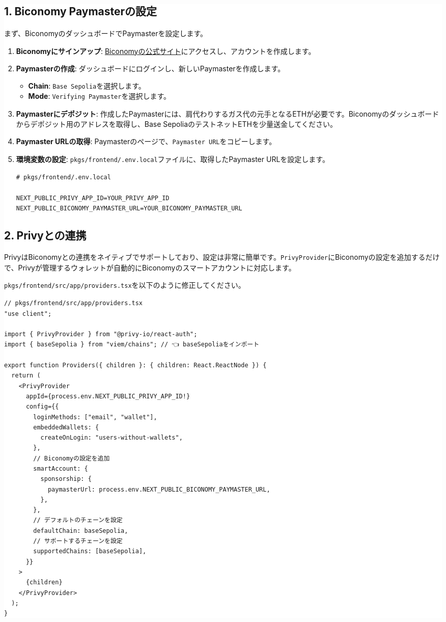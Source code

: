 ## 1. Biconomy Paymasterの設定

まず、BiconomyのダッシュボードでPaymasterを設定します。

1.  **Biconomyにサインアップ**: [Biconomyの公式サイト](https://www.biconomy.io/)にアクセスし、アカウントを作成します。
2.  **Paymasterの作成**: ダッシュボードにログインし、新しいPaymasterを作成します。
    *   **Chain**: `Base Sepolia`を選択します。
    *   **Mode**: `Verifying Paymaster`を選択します。
3.  **Paymasterにデポジット**: 作成したPaymasterには、肩代わりするガス代の元手となるETHが必要です。Biconomyのダッシュボードからデポジット用のアドレスを取得し、Base SepoliaのテストネットETHを少量送金してください。
4.  **Paymaster URLの取得**: Paymasterのページで、`Paymaster URL`をコピーします。
5.  **環境変数の設定**: `pkgs/frontend/.env.local`ファイルに、取得したPaymaster URLを設定します。

    ```env
    # pkgs/frontend/.env.local

    NEXT_PUBLIC_PRIVY_APP_ID=YOUR_PRIVY_APP_ID
    NEXT_PUBLIC_BICONOMY_PAYMASTER_URL=YOUR_BICONOMY_PAYMASTER_URL
    ```

## 2. Privyとの連携

PrivyはBiconomyとの連携をネイティブでサポートしており、設定は非常に簡単です。`PrivyProvider`にBiconomyの設定を追加するだけで、Privyが管理するウォレットが自動的にBiconomyのスマートアカウントに対応します。

`pkgs/frontend/src/app/providers.tsx`を以下のように修正してください。

```tsx
// pkgs/frontend/src/app/providers.tsx
"use client";

import { PrivyProvider } from "@privy-io/react-auth";
import { baseSepolia } from "viem/chains"; // 👈 baseSepoliaをインポート

export function Providers({ children }: { children: React.ReactNode }) {
  return (
    <PrivyProvider
      appId={process.env.NEXT_PUBLIC_PRIVY_APP_ID!}
      config={{
        loginMethods: ["email", "wallet"],
        embeddedWallets: {
          createOnLogin: "users-without-wallets",
        },
        // Biconomyの設定を追加
        smartAccount: {
          sponsorship: {
            paymasterUrl: process.env.NEXT_PUBLIC_BICONOMY_PAYMASTER_URL,
          },
        },
        // デフォルトのチェーンを設定
        defaultChain: baseSepolia,
        // サポートするチェーンを設定
        supportedChains: [baseSepolia],
      }}
    >
      {children}
    </PrivyProvider>
  );
}
```
